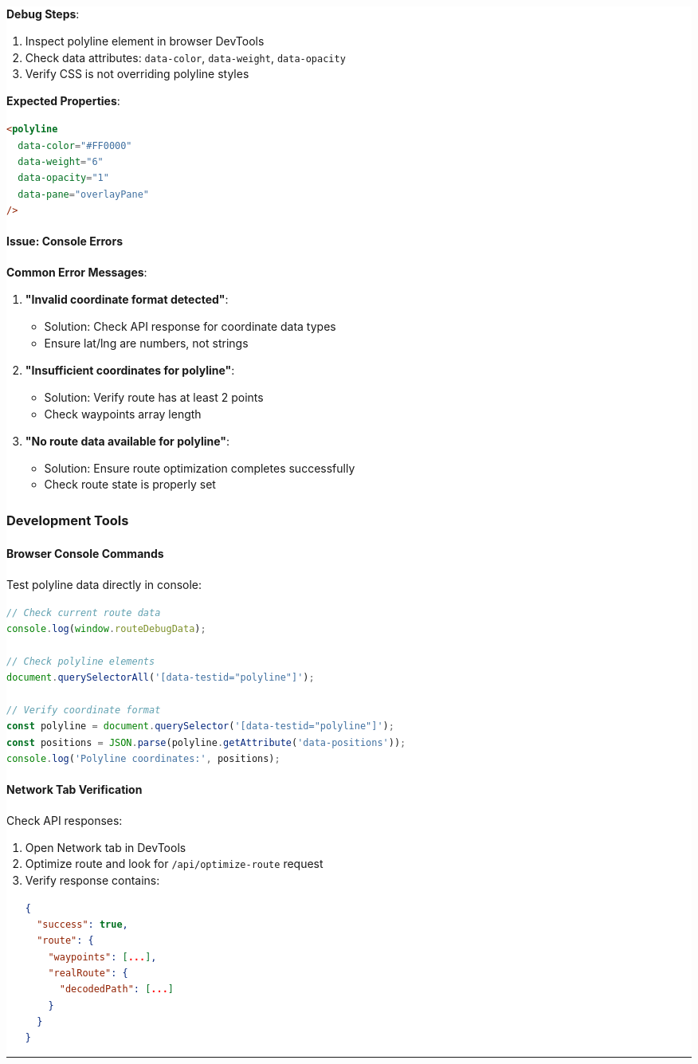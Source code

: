 **Debug Steps**:
1. Inspect polyline element in browser DevTools
2. Check data attributes: `data-color`, `data-weight`, `data-opacity`
3. Verify CSS is not overriding polyline styles

**Expected Properties**:
```html
<polyline
  data-color="#FF0000"
  data-weight="6"
  data-opacity="1"
  data-pane="overlayPane"
/>
```

#### Issue: Console Errors
**Common Error Messages**:

1. **"Invalid coordinate format detected"**:
   - Solution: Check API response for coordinate data types
   - Ensure lat/lng are numbers, not strings

2. **"Insufficient coordinates for polyline"**:
   - Solution: Verify route has at least 2 points
   - Check waypoints array length

3. **"No route data available for polyline"**:
   - Solution: Ensure route optimization completes successfully
   - Check route state is properly set

### Development Tools

#### Browser Console Commands
Test polyline data directly in console:
```javascript
// Check current route data
console.log(window.routeDebugData);

// Check polyline elements
document.querySelectorAll('[data-testid="polyline"]');

// Verify coordinate format
const polyline = document.querySelector('[data-testid="polyline"]');
const positions = JSON.parse(polyline.getAttribute('data-positions'));
console.log('Polyline coordinates:', positions);
```

#### Network Tab Verification
Check API responses:
1. Open Network tab in DevTools
2. Optimize route and look for `/api/optimize-route` request
3. Verify response contains:
   ```json
   {
     "success": true,
     "route": {
       "waypoints": [...],
       "realRoute": {
         "decodedPath": [...]
       }
     }
   }
   ```

---